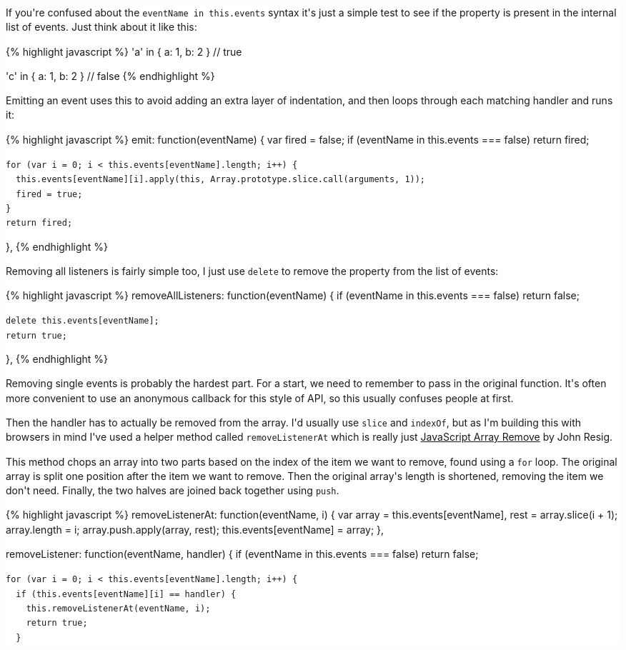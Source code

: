 If you're confused about the <code>eventName in this.events</code> syntax it's just a simple test to see if the property is present in the internal list of events. Just think about it like this:

{% highlight javascript %}
'a' in { a: 1, b: 2 }
// true

'c' in { a: 1, b: 2 }
// false
{% endhighlight %}

Emitting an event uses this to avoid adding an extra layer of indentation, and then loops through each matching handler and runs it:

{% highlight javascript %}
  emit: function(eventName) {
    var fired = false;
    if (eventName in this.events === false) return fired;

    for (var i = 0; i < this.events[eventName].length; i++) {
      this.events[eventName][i].apply(this, Array.prototype.slice.call(arguments, 1));
      fired = true;
    }
    return fired;
  },
{% endhighlight %}

Removing all listeners is fairly simple too, I just use <code>delete</code> to remove the property from the list of events:

{% highlight javascript %}
  removeAllListeners: function(eventName) {
    if (eventName in this.events === false) return false;
    
    delete this.events[eventName];
    return true;
  },
{% endhighlight %}

Removing single events is probably the hardest part. For a start, we need to remember to pass in the original function. It's often more convenient to use an anonymous callback for this style of API, so this usually confuses people at first.

Then the handler has to actually be removed from the array. I'd usually use <code>slice</code> and <code>indexOf</code>, but as I'm building this with browsers in mind I've used a helper method called <code>removeListenerAt</code> which is really just [JavaScript Array Remove](http://ejohn.org/blog/javascript-array-remove/) by John Resig.

This method chops an array into two parts based on the index of the item we want to remove, found using a <code>for</code> loop. The original array is split one position after the item we want to remove. Then the original array's length is shortened, removing the item we don't need. Finally, the two halves are joined back together using <code>push</code>.

{% highlight javascript %}
  removeListenerAt: function(eventName, i) {
    var array = this.events[eventName],
        rest = array.slice(i + 1);
    array.length = i;
    array.push.apply(array, rest);
    this.events[eventName] = array;
  },

  removeListener: function(eventName, handler) {
    if (eventName in this.events === false) return false;

    for (var i = 0; i < this.events[eventName].length; i++) {
      if (this.events[eventName][i] == handler) {
        this.removeListenerAt(eventName, i);
        return true;
      }